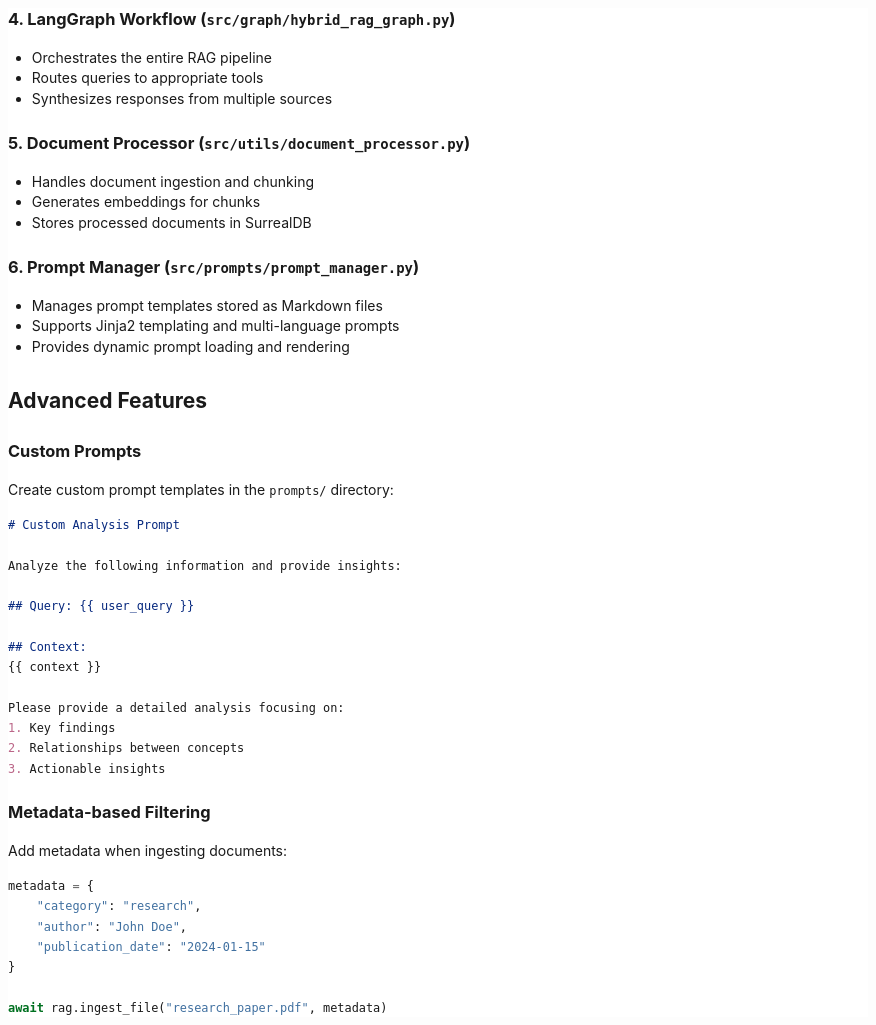 ### 4. LangGraph Workflow (`src/graph/hybrid_rag_graph.py`)
- Orchestrates the entire RAG pipeline
- Routes queries to appropriate tools
- Synthesizes responses from multiple sources

### 5. Document Processor (`src/utils/document_processor.py`)
- Handles document ingestion and chunking
- Generates embeddings for chunks
- Stores processed documents in SurrealDB

### 6. Prompt Manager (`src/prompts/prompt_manager.py`)
- Manages prompt templates stored as Markdown files
- Supports Jinja2 templating and multi-language prompts
- Provides dynamic prompt loading and rendering

## Advanced Features

### Custom Prompts

Create custom prompt templates in the `prompts/` directory:

```markdown
# Custom Analysis Prompt

Analyze the following information and provide insights:

## Query: {{ user_query }}

## Context:
{{ context }}

Please provide a detailed analysis focusing on:
1. Key findings
2. Relationships between concepts
3. Actionable insights
```

### Metadata-based Filtering

Add metadata when ingesting documents:

```python
metadata = {
    "category": "research",
    "author": "John Doe",
    "publication_date": "2024-01-15"
}

await rag.ingest_file("research_paper.pdf", metadata)
```
